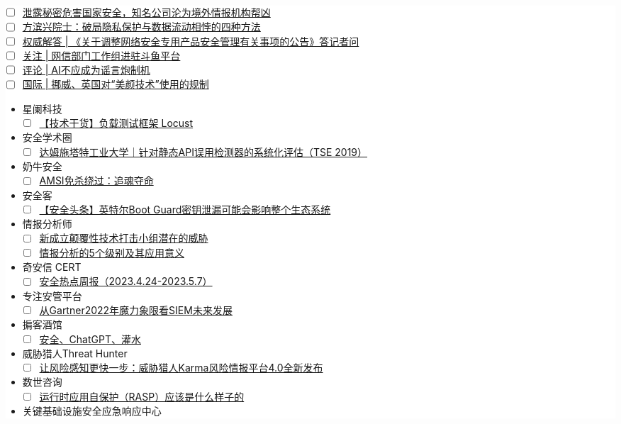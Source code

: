   - [ ] [泄露秘密危害国家安全，知名公司沦为境外情报机构帮凶](https://mp.weixin.qq.com/s?__biz=MzA5MzE5MDAzOA==&mid=2664183501&idx=1&sn=533a2a78a9f77d50bf00186b3519b3b1&chksm=8b593434bc2ebd22d082517dc48fecb20ed5299a81266576554ba51da961212acefc9c45c334&scene=58&subscene=0#rd)
  - [ ] [方滨兴院士：破局隐私保护与数据流动相悖的四种方法](https://mp.weixin.qq.com/s?__biz=MzA5MzE5MDAzOA==&mid=2664183501&idx=2&sn=52f39c37e7fc58cb8ce78986caeeaea3&chksm=8b593434bc2ebd2226d145d61d34a8f816cf2442def04e83609ebf830ea16b55ba29989b0ed0&scene=58&subscene=0#rd)
  - [ ] [权威解答 | 《关于调整网络安全专用产品安全管理有关事项的公告》答记者问](https://mp.weixin.qq.com/s?__biz=MzA5MzE5MDAzOA==&mid=2664183501&idx=3&sn=96d7eb19bc3e9c45baede2a0b78f266e&chksm=8b593434bc2ebd22026c24875cf6701901e90b7aafc26995cc6f3efa17ad7683cb7c2416c80d&scene=58&subscene=0#rd)
  - [ ] [关注 | 网信部门工作组进驻斗鱼平台](https://mp.weixin.qq.com/s?__biz=MzA5MzE5MDAzOA==&mid=2664183501&idx=4&sn=fd427e4cb2c98a8dc5aefa91a82bde9a&chksm=8b593434bc2ebd22464869d1a8fc1b03c97fd29443ea6aee379336942b2a58ac7384bdbf86e0&scene=58&subscene=0#rd)
  - [ ] [评论 | AI不应成为谣言炮制机](https://mp.weixin.qq.com/s?__biz=MzA5MzE5MDAzOA==&mid=2664183501&idx=5&sn=40a60f2eac6a792b42399f87cf3a75f5&chksm=8b593434bc2ebd225e0a2fc0bae77fc532d38e0bef95e1db83bed6a0924ad4e205fb7266e4b7&scene=58&subscene=0#rd)
  - [ ] [国际 | 挪威、英国对“美颜技术”使用的规制](https://mp.weixin.qq.com/s?__biz=MzA5MzE5MDAzOA==&mid=2664183501&idx=6&sn=a7fd312967c92ad7bc74ed1fffb8013f&chksm=8b593434bc2ebd2252ebfeaa3bdce5218b4decfd91ae6685c9f9c7682d0edaab1e814861635f&scene=58&subscene=0#rd)
- 星阑科技
  - [ ] [【技术干货】负载测试框架 Locust](https://mp.weixin.qq.com/s?__biz=Mzg5NjEyMjA5OQ==&mid=2247497611&idx=1&sn=c93dd31bbfd632a0b48e7b92539e7bdd&chksm=c0075a17f770d301b92df89621f5b834c32e800c000bf78f2755c333a2820ec73c04b4e29d66&scene=58&subscene=0#rd)
- 安全学术圈
  - [ ] [达姆施塔特工业大学｜针对静态API误用检测器的系统化评估（TSE 2019）](https://mp.weixin.qq.com/s?__biz=MzU5MTM5MTQ2MA==&mid=2247488987&idx=1&sn=447614c0b665f3ad76202615a311d7d6&chksm=fe2eea50c95963461a2064b86c8810ff24fc8224e4ffc282392dc00caf2fe4ca5dabb596441f&scene=58&subscene=0#rd)
- 奶牛安全
  - [ ] [AMSI免杀绕过：追魂夺命](https://mp.weixin.qq.com/s?__biz=MzU4NjY0NTExNA==&mid=2247489411&idx=1&sn=0847ec34ce2c277e8b20072f21ee2432&chksm=fdf97c96ca8ef580b09dcbd1bd22fa439e264ba934663073dfaa4bcab564f189b64f52e53f46&scene=58&subscene=0#rd)
- 安全客
  - [ ] [【安全头条】英特尔​Boot Guard密钥泄漏可能会影响整个生态系统](https://mp.weixin.qq.com/s?__biz=MzA5ODA0NDE2MA==&mid=2649784772&idx=1&sn=aca4673cb1f29e3f60c6d12a510dd4e1&chksm=8893b1abbfe438bdd51abcf0cc8833e08c7441223042f4d7b7b86b05f741ba74b17b00aa4849&scene=58&subscene=0#rd)
- 情报分析师
  - [ ] [新成立颠覆性技术打击小组潜在的威胁](https://mp.weixin.qq.com/s?__biz=MzA3Mjc1MTkwOA==&mid=2650528515&idx=1&sn=6fb58fb08f9f7f2fcf087a42c99f37c9&chksm=8716f548b0617c5efe12ffa2172ed3b43f04065ea66e5e6800cb790114452182b2570dda0329&scene=58&subscene=0#rd)
  - [ ] [情报分析的5个级别及其应用意义](https://mp.weixin.qq.com/s?__biz=MzA3Mjc1MTkwOA==&mid=2650528515&idx=2&sn=90763d114507ad23dc6fdb2d88359c9c&chksm=8716f548b0617c5e22ae298ee6492642fe1d857422ea436e8868b59c5e37cb5213083f76e302&scene=58&subscene=0#rd)
- 奇安信 CERT
  - [ ] [安全热点周报（2023.4.24-2023.5.7）](https://mp.weixin.qq.com/s?__biz=MzU5NDgxODU1MQ==&mid=2247498522&idx=1&sn=aa18c3030fea4d5b5b160548497bc1bd&chksm=fe79df82c90e569465722b5d51208c0d0b55efe0a85c00b2c7d47ffe888ec87d0caa73641fa7&scene=58&subscene=0#rd)
- 专注安管平台
  - [ ] [从Gartner2022年魔力象限看SIEM未来发展](https://mp.weixin.qq.com/s?__biz=MzUyNzMxOTAwMw==&mid=2247484634&idx=1&sn=4bf253ef025528fc75493ba8df4444fd&chksm=fa002e6ecd77a77823156257953359d03278eb1ac2543c0fbd244181f918a81206869ff90b83&scene=58&subscene=0#rd)
- 掮客酒馆
  - [ ] [安全、ChatGPT、灌水](https://mp.weixin.qq.com/s?__biz=Mzg2MTAxMDE2NQ==&mid=2247484036&idx=1&sn=a8aca6ab03c0bb8dc1f2235831ef4ea9&chksm=ce1ce31ef96b6a0839655d878dc224139a7003c58cf573ff97e65cbd5fdb5c4c8c63d65cecea&scene=58&subscene=0#rd)
- 威胁猎人Threat Hunter
  - [ ] [让风险感知更快一步：威胁猎人Karma风险情报平台4.0全新发布](https://mp.weixin.qq.com/s?__biz=MzI3NDY3NDUxNg==&mid=2247495895&idx=1&sn=d3f07854f4efea62e6c8670e91125736&chksm=eb12d6ecdc655ffaf21cc6307ee8f13dd7897b279a084b9bc581efa81863db240daae5f196e2&scene=58&subscene=0#rd)
- 数世咨询
  - [ ] [运行时应用自保护（RASP）应该是什么样子的](https://mp.weixin.qq.com/s?__biz=MzkxNzA3MTgyNg==&mid=2247498041&idx=1&sn=37cfb7aa8c0b7fb05e15396e6029db8a&chksm=c1448b84f6330292b28f71b5a6f6c6ea25a8a79db28b93a9651bfd4d56e0e7b65e8a52cada06&scene=58&subscene=0#rd)
- 关键基础设施安全应急响应中心